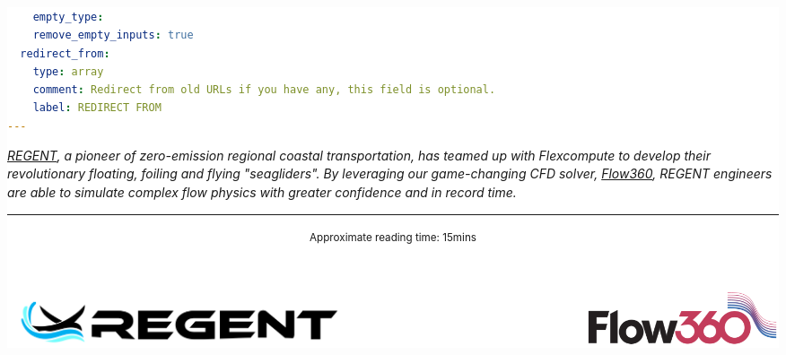 ```yaml
    empty_type:
    remove_empty_inputs: true
  redirect_from:
    type: array
    comment: Redirect from old URLs if you have any, this field is optional.
    label: REDIRECT FROM
---
```

[*REGENT*](https://www.regentcraft.com)*, a pioneer of zero-emission regional coastal transportation, has teamed up with Flexcompute to develop their revolutionary floating, foiling and flying "seagliders". By leveraging our game-changing CFD solver,* [*Flow360*](https://www.flexcompute.com/flow360/solver/)*, REGENT engineers are able to simulate complex flow physics with greater confidence and in record time.*

---

<center><small>Approximate reading time: 15mins</small></center>

<style type="text/css">.parent {display: grid; grid-template-columns: 1fr 1fr}
.col1 {display: flex; align-items: end; justify-content: left}
.col2 {display: flex; align-items: end; justify-content: right}</style>

<div class="row"><div class="parent"><div class="col1"><img alt="REGENT" width="90%" src="/uploads/20230310-logo-colors-edit.png" /></div><div class="col2"><img alt="Flow360" width="50%" src="/uploads/20230310-flow360-logo-edit.png" /></div></div></div>
